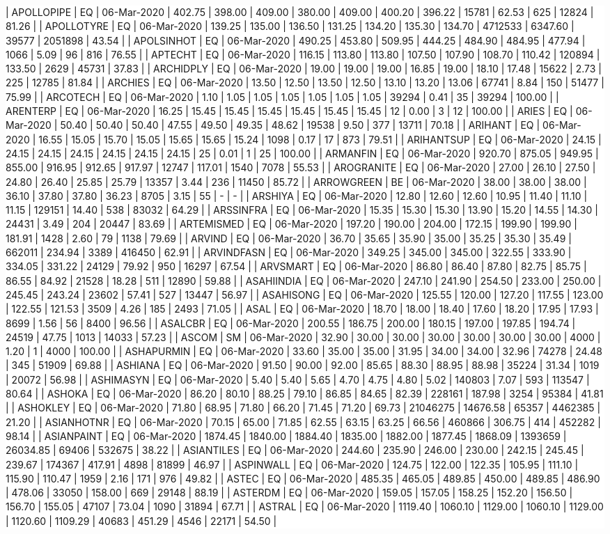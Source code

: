 | APOLLOPIPE | EQ | 06-Mar-2020 | 402.75 | 398.00 | 409.00 | 380.00 | 409.00 | 400.20 | 396.22 | 15781 | 62.53 | 625 | 12824 | 81.26 |
| APOLLOTYRE | EQ | 06-Mar-2020 | 139.25 | 135.00 | 136.50 | 131.25 | 134.20 | 135.30 | 134.70 | 4712533 | 6347.60 | 39577 | 2051898 | 43.54 |
| APOLSINHOT | EQ | 06-Mar-2020 | 490.25 | 453.80 | 509.95 | 444.25 | 484.90 | 484.95 | 477.94 | 1066 | 5.09 | 96 | 816 | 76.55 |
| APTECHT | EQ | 06-Mar-2020 | 116.15 | 113.80 | 113.80 | 107.50 | 107.90 | 108.70 | 110.42 | 120894 | 133.50 | 2629 | 45731 | 37.83 |
| ARCHIDPLY | EQ | 06-Mar-2020 | 19.00 | 19.00 | 19.00 | 16.85 | 19.00 | 18.10 | 17.48 | 15622 | 2.73 | 225 | 12785 | 81.84 |
| ARCHIES | EQ | 06-Mar-2020 | 13.50 | 12.50 | 13.50 | 12.50 | 13.10 | 13.20 | 13.06 | 67741 | 8.84 | 150 | 51477 | 75.99 |
| ARCOTECH | EQ | 06-Mar-2020 | 1.10 | 1.05 | 1.05 | 1.05 | 1.05 | 1.05 | 1.05 | 39294 | 0.41 | 35 | 39294 | 100.00 |
| ARENTERP | EQ | 06-Mar-2020 | 16.25 | 15.45 | 15.45 | 15.45 | 15.45 | 15.45 | 15.45 | 12 | 0.00 | 3 | 12 | 100.00 |
| ARIES | EQ | 06-Mar-2020 | 50.40 | 50.40 | 50.40 | 47.55 | 49.50 | 49.35 | 48.62 | 19538 | 9.50 | 377 | 13711 | 70.18 |
| ARIHANT | EQ | 06-Mar-2020 | 16.55 | 15.05 | 15.70 | 15.05 | 15.65 | 15.65 | 15.24 | 1098 | 0.17 | 17 | 873 | 79.51 |
| ARIHANTSUP | EQ | 06-Mar-2020 | 24.15 | 24.15 | 24.15 | 24.15 | 24.15 | 24.15 | 24.15 | 25 | 0.01 | 1 | 25 | 100.00 |
| ARMANFIN | EQ | 06-Mar-2020 | 920.70 | 875.05 | 949.95 | 855.00 | 916.95 | 912.65 | 917.97 | 12747 | 117.01 | 1540 | 7078 | 55.53 |
| AROGRANITE | EQ | 06-Mar-2020 | 27.00 | 26.10 | 27.50 | 24.80 | 26.40 | 25.85 | 25.79 | 13357 | 3.44 | 236 | 11450 | 85.72 |
| ARROWGREEN | BE | 06-Mar-2020 | 38.00 | 38.00 | 38.00 | 36.10 | 37.80 | 37.80 | 36.23 | 8705 | 3.15 | 55 | - | - |
| ARSHIYA | EQ | 06-Mar-2020 | 12.80 | 12.60 | 12.60 | 10.95 | 11.40 | 11.10 | 11.15 | 129151 | 14.40 | 538 | 83032 | 64.29 |
| ARSSINFRA | EQ | 06-Mar-2020 | 15.35 | 15.30 | 15.30 | 13.90 | 15.20 | 14.55 | 14.30 | 24431 | 3.49 | 204 | 20447 | 83.69 |
| ARTEMISMED | EQ | 06-Mar-2020 | 197.20 | 190.00 | 204.00 | 172.15 | 199.90 | 199.90 | 181.91 | 1428 | 2.60 | 79 | 1138 | 79.69 |
| ARVIND | EQ | 06-Mar-2020 | 36.70 | 35.65 | 35.90 | 35.00 | 35.25 | 35.30 | 35.49 | 662011 | 234.94 | 3389 | 416450 | 62.91 |
| ARVINDFASN | EQ | 06-Mar-2020 | 349.25 | 345.00 | 345.00 | 322.55 | 333.90 | 334.05 | 331.22 | 24129 | 79.92 | 950 | 16297 | 67.54 |
| ARVSMART | EQ | 06-Mar-2020 | 86.80 | 86.40 | 87.80 | 82.75 | 85.75 | 86.55 | 84.92 | 21528 | 18.28 | 511 | 12890 | 59.88 |
| ASAHIINDIA | EQ | 06-Mar-2020 | 247.10 | 241.90 | 254.50 | 233.00 | 250.00 | 245.45 | 243.24 | 23602 | 57.41 | 527 | 13447 | 56.97 |
| ASAHISONG | EQ | 06-Mar-2020 | 125.55 | 120.00 | 127.20 | 117.55 | 123.00 | 122.55 | 121.53 | 3509 | 4.26 | 185 | 2493 | 71.05 |
| ASAL | EQ | 06-Mar-2020 | 18.70 | 18.00 | 18.40 | 17.60 | 18.20 | 17.95 | 17.93 | 8699 | 1.56 | 56 | 8400 | 96.56 |
| ASALCBR | EQ | 06-Mar-2020 | 200.55 | 186.75 | 200.00 | 180.15 | 197.00 | 197.85 | 194.74 | 24519 | 47.75 | 1013 | 14033 | 57.23 |
| ASCOM | SM | 06-Mar-2020 | 32.90 | 30.00 | 30.00 | 30.00 | 30.00 | 30.00 | 30.00 | 4000 | 1.20 | 1 | 4000 | 100.00 |
| ASHAPURMIN | EQ | 06-Mar-2020 | 33.60 | 35.00 | 35.00 | 31.95 | 34.00 | 34.00 | 32.96 | 74278 | 24.48 | 345 | 51909 | 69.88 |
| ASHIANA | EQ | 06-Mar-2020 | 91.50 | 90.00 | 92.00 | 85.65 | 88.30 | 88.95 | 88.98 | 35224 | 31.34 | 1019 | 20072 | 56.98 |
| ASHIMASYN | EQ | 06-Mar-2020 | 5.40 | 5.40 | 5.65 | 4.70 | 4.75 | 4.80 | 5.02 | 140803 | 7.07 | 593 | 113547 | 80.64 |
| ASHOKA | EQ | 06-Mar-2020 | 86.20 | 80.10 | 88.25 | 79.10 | 86.85 | 84.65 | 82.39 | 228161 | 187.98 | 3254 | 95384 | 41.81 |
| ASHOKLEY | EQ | 06-Mar-2020 | 71.80 | 68.95 | 71.80 | 66.20 | 71.45 | 71.20 | 69.73 | 21046275 | 14676.58 | 65357 | 4462385 | 21.20 |
| ASIANHOTNR | EQ | 06-Mar-2020 | 70.15 | 65.00 | 71.85 | 62.55 | 63.15 | 63.25 | 66.56 | 460866 | 306.75 | 414 | 452282 | 98.14 |
| ASIANPAINT | EQ | 06-Mar-2020 | 1874.45 | 1840.00 | 1884.40 | 1835.00 | 1882.00 | 1877.45 | 1868.09 | 1393659 | 26034.85 | 69406 | 532675 | 38.22 |
| ASIANTILES | EQ | 06-Mar-2020 | 244.60 | 235.90 | 246.00 | 230.00 | 242.15 | 245.45 | 239.67 | 174367 | 417.91 | 4898 | 81899 | 46.97 |
| ASPINWALL | EQ | 06-Mar-2020 | 124.75 | 122.00 | 122.35 | 105.95 | 111.10 | 115.90 | 110.47 | 1959 | 2.16 | 171 | 976 | 49.82 |
| ASTEC | EQ | 06-Mar-2020 | 485.35 | 465.05 | 489.85 | 450.00 | 489.85 | 486.90 | 478.06 | 33050 | 158.00 | 669 | 29148 | 88.19 |
| ASTERDM | EQ | 06-Mar-2020 | 159.05 | 157.05 | 158.25 | 152.20 | 156.50 | 156.70 | 155.05 | 47107 | 73.04 | 1090 | 31894 | 67.71 |
| ASTRAL | EQ | 06-Mar-2020 | 1119.40 | 1060.10 | 1129.00 | 1060.10 | 1129.00 | 1120.60 | 1109.29 | 40683 | 451.29 | 4546 | 22171 | 54.50 |